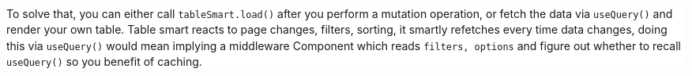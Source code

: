 To solve that, you can either call `tableSmart.load()` after you perform a mutation operation, or fetch the data via `useQuery()` and render your own table. Table smart reacts to page changes, filters, sorting, it smartly refetches every time data changes, doing this via `useQuery()` would mean implying a middleware Component which reads `filters, options` and figure out whether to recall `useQuery()` so you benefit of caching.
